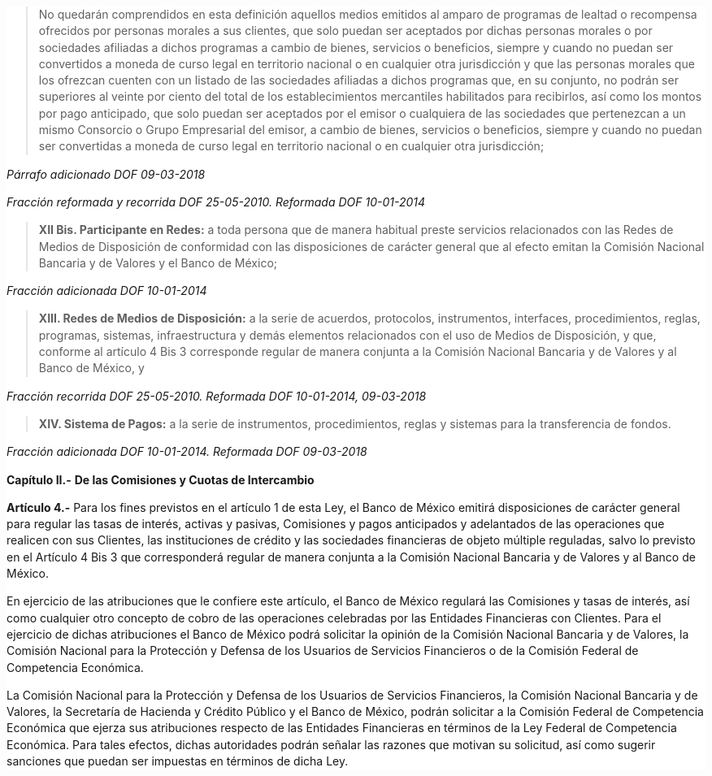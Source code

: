 > No quedarán comprendidos en esta definición aquellos medios emitidos al amparo de programas de lealtad o recompensa ofrecidos por personas morales a sus clientes, que solo puedan ser aceptados por dichas personas morales o por sociedades afiliadas a dichos programas a cambio de bienes, servicios o beneficios, siempre y cuando no puedan ser convertidos a moneda de curso legal en territorio nacional o en cualquier otra jurisdicción y que las personas morales que los ofrezcan cuenten con un listado de las sociedades afiliadas a dichos programas que, en su conjunto, no podrán ser superiores al veinte por ciento del total de los establecimientos mercantiles habilitados para recibirlos, así como los montos por pago anticipado, que solo puedan ser aceptados por el emisor o cualquiera de las sociedades que pertenezcan a un mismo Consorcio o Grupo Empresarial del emisor, a cambio de bienes, servicios o beneficios, siempre y cuando no puedan ser convertidas a moneda de curso legal en territorio nacional o en cualquier otra jurisdicción;

*Párrafo adicionado DOF 09-03-2018*

*Fracción reformada y recorrida DOF 25-05-2010. Reformada DOF 10-01-2014*

> **XII Bis. Participante en Redes:** a toda persona que de manera habitual preste servicios relacionados con las Redes de Medios de Disposición de conformidad con las disposiciones de carácter general que al efecto emitan la Comisión Nacional Bancaria y de Valores y el Banco de México;

*Fracción adicionada DOF 10-01-2014*

> **XIII. Redes de Medios de Disposición:** a la serie de acuerdos, protocolos, instrumentos, interfaces, procedimientos, reglas, programas, sistemas, infraestructura y demás elementos relacionados con el uso de Medios de Disposición, y que, conforme al artículo 4 Bis 3 corresponde regular de manera conjunta a la Comisión Nacional Bancaria y de Valores y al Banco de México, y

*Fracción recorrida DOF 25-05-2010. Reformada DOF 10-01-2014, 09-03-2018*

> **XIV. Sistema de Pagos:** a la serie de instrumentos, procedimientos, reglas y sistemas para la transferencia de fondos.

*Fracción adicionada DOF 10-01-2014. Reformada DOF 09-03-2018*

**Capítulo II.-** **De las Comisiones y Cuotas de Intercambio**

**Artículo 4.-** Para los fines previstos en el artículo 1 de esta Ley, el Banco de México emitirá disposiciones de carácter general para regular las tasas de interés, activas y pasivas, Comisiones y pagos anticipados y adelantados de las operaciones que realicen con sus Clientes, las instituciones de crédito y las sociedades financieras de objeto múltiple reguladas, salvo lo previsto en el Artículo 4 Bis 3 que corresponderá regular de manera conjunta a la Comisión Nacional Bancaria y de Valores y al Banco de México.

En ejercicio de las atribuciones que le confiere este artículo, el Banco de México regulará las Comisiones y tasas de interés, así como cualquier otro concepto de cobro de las operaciones celebradas por las Entidades Financieras con Clientes. Para el ejercicio de dichas atribuciones el Banco de México podrá solicitar la opinión de la Comisión Nacional Bancaria y de Valores, la Comisión Nacional para la Protección y Defensa de los Usuarios de Servicios Financieros o de la Comisión Federal de Competencia Económica.

La Comisión Nacional para la Protección y Defensa de los Usuarios de Servicios Financieros, la Comisión Nacional Bancaria y de Valores, la Secretaría de Hacienda y Crédito Público y el Banco de México, podrán solicitar a la Comisión Federal de Competencia Económica que ejerza sus atribuciones respecto de las Entidades Financieras en términos de la Ley Federal de Competencia Económica. Para tales efectos, dichas autoridades podrán señalar las razones que motivan su solicitud, así como sugerir sanciones que puedan ser impuestas en términos de dicha Ley.

